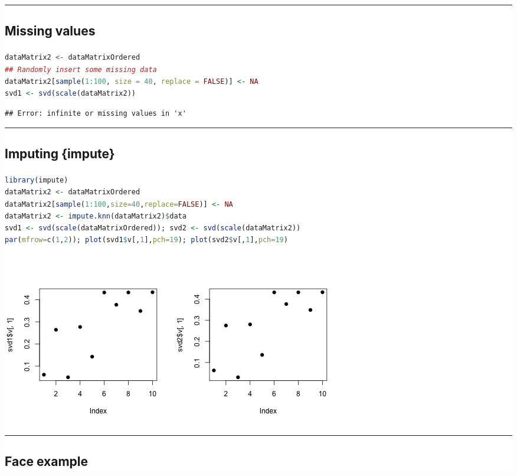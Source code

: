 

---

## Missing values


```r
dataMatrix2 <- dataMatrixOrdered
## Randomly insert some missing data
dataMatrix2[sample(1:100, size = 40, replace = FALSE)] <- NA
svd1 <- svd(scale(dataMatrix2))
```

```
## Error: infinite or missing values in 'x'
```



---

## Imputing {impute}


```r
library(impute)
dataMatrix2 <- dataMatrixOrdered
dataMatrix2[sample(1:100,size=40,replace=FALSE)] <- NA
dataMatrix2 <- impute.knn(dataMatrix2)$data
svd1 <- svd(scale(dataMatrixOrdered)); svd2 <- svd(scale(dataMatrix2))
par(mfrow=c(1,2)); plot(svd1$v[,1],pch=19); plot(svd2$v[,1],pch=19)
```

![plot of chunk unnamed-chunk-13](figure/unnamed-chunk-13.png) 




---

## Face example
